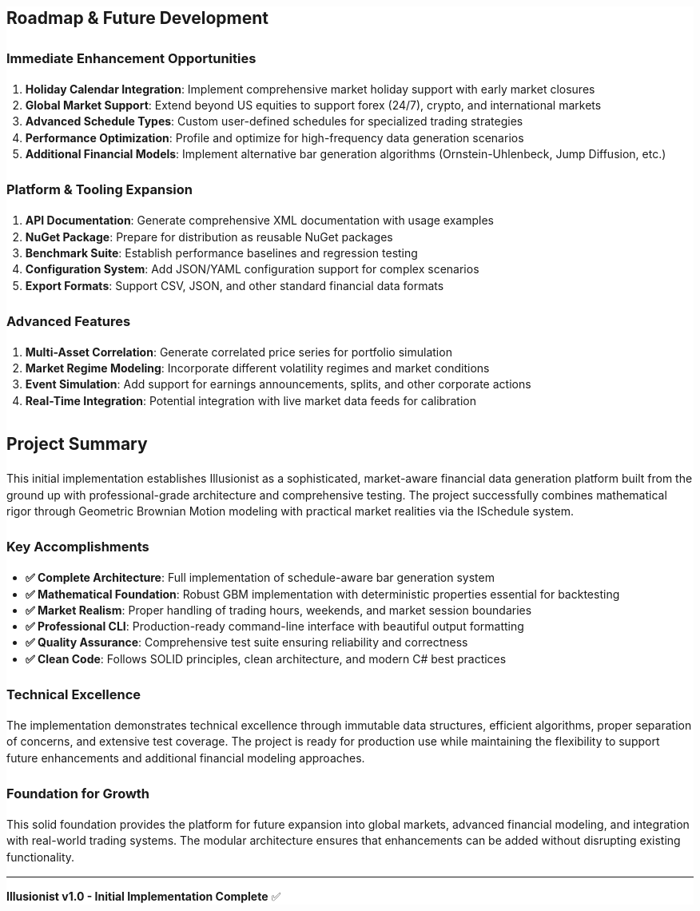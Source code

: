 ## Roadmap & Future Development

### Immediate Enhancement Opportunities
1. **Holiday Calendar Integration**: Implement comprehensive market holiday support with early market closures
2. **Global Market Support**: Extend beyond US equities to support forex (24/7), crypto, and international markets
3. **Advanced Schedule Types**: Custom user-defined schedules for specialized trading strategies
4. **Performance Optimization**: Profile and optimize for high-frequency data generation scenarios
5. **Additional Financial Models**: Implement alternative bar generation algorithms (Ornstein-Uhlenbeck, Jump Diffusion, etc.)

### Platform & Tooling Expansion
1. **API Documentation**: Generate comprehensive XML documentation with usage examples
2. **NuGet Package**: Prepare for distribution as reusable NuGet packages
3. **Benchmark Suite**: Establish performance baselines and regression testing
4. **Configuration System**: Add JSON/YAML configuration support for complex scenarios
5. **Export Formats**: Support CSV, JSON, and other standard financial data formats

### Advanced Features
1. **Multi-Asset Correlation**: Generate correlated price series for portfolio simulation
2. **Market Regime Modeling**: Incorporate different volatility regimes and market conditions
3. **Event Simulation**: Add support for earnings announcements, splits, and other corporate actions
4. **Real-Time Integration**: Potential integration with live market data feeds for calibration

## Project Summary

This initial implementation establishes Illusionist as a sophisticated, market-aware financial data generation platform built from the ground up with professional-grade architecture and comprehensive testing. The project successfully combines mathematical rigor through Geometric Brownian Motion modeling with practical market realities via the ISchedule system.

### Key Accomplishments
- **✅ Complete Architecture**: Full implementation of schedule-aware bar generation system
- **✅ Mathematical Foundation**: Robust GBM implementation with deterministic properties essential for backtesting
- **✅ Market Realism**: Proper handling of trading hours, weekends, and market session boundaries
- **✅ Professional CLI**: Production-ready command-line interface with beautiful output formatting
- **✅ Quality Assurance**: Comprehensive test suite ensuring reliability and correctness
- **✅ Clean Code**: Follows SOLID principles, clean architecture, and modern C# best practices

### Technical Excellence
The implementation demonstrates technical excellence through immutable data structures, efficient algorithms, proper separation of concerns, and extensive test coverage. The project is ready for production use while maintaining the flexibility to support future enhancements and additional financial modeling approaches.

### Foundation for Growth
This solid foundation provides the platform for future expansion into global markets, advanced financial modeling, and integration with real-world trading systems. The modular architecture ensures that enhancements can be added without disrupting existing functionality.

---
**Illusionist v1.0 - Initial Implementation Complete** ✅
